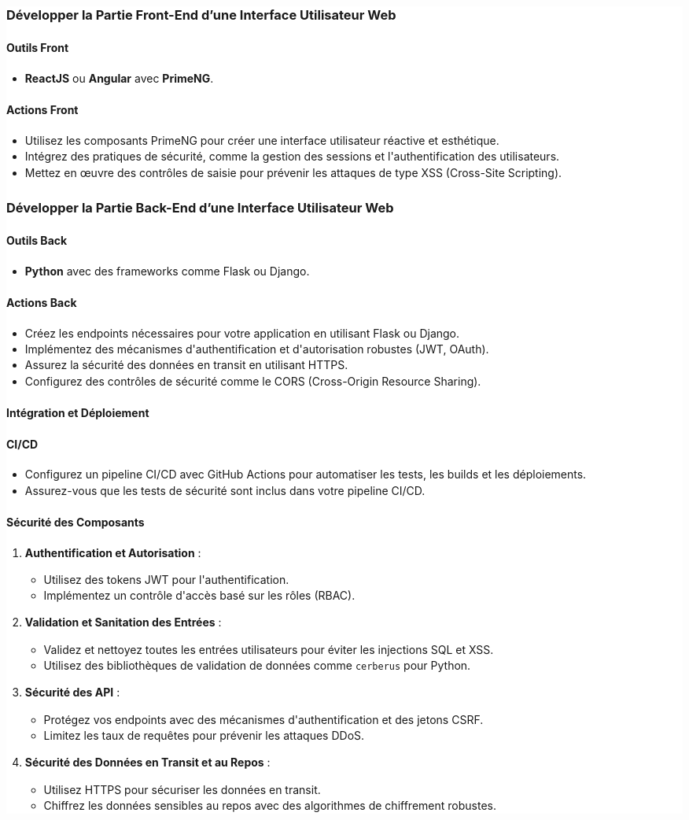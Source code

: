 ### Développer la Partie Front-End d’une Interface Utilisateur Web

#### Outils Front

- **ReactJS** ou **Angular** avec **PrimeNG**.

#### Actions Front

- Utilisez les composants PrimeNG pour créer une interface utilisateur réactive et esthétique.
- Intégrez des pratiques de sécurité, comme la gestion des sessions et l'authentification des utilisateurs.
- Mettez en œuvre des contrôles de saisie pour prévenir les attaques de type XSS (Cross-Site Scripting).

### Développer la Partie Back-End d’une Interface Utilisateur Web

#### Outils Back

- **Python** avec des frameworks comme Flask ou Django.

#### Actions Back

- Créez les endpoints nécessaires pour votre application en utilisant Flask ou Django.
- Implémentez des mécanismes d'authentification et d'autorisation robustes (JWT, OAuth).
- Assurez la sécurité des données en transit en utilisant HTTPS.
- Configurez des contrôles de sécurité comme le CORS (Cross-Origin Resource Sharing).

#### Intégration et Déploiement

#### CI/CD

- Configurez un pipeline CI/CD avec GitHub Actions pour automatiser les tests, les builds et les déploiements.
- Assurez-vous que les tests de sécurité sont inclus dans votre pipeline CI/CD.

#### Sécurité des Composants

1. **Authentification et Autorisation** :
   - Utilisez des tokens JWT pour l'authentification.
   - Implémentez un contrôle d'accès basé sur les rôles (RBAC).

2. **Validation et Sanitation des Entrées** :
   - Validez et nettoyez toutes les entrées utilisateurs pour éviter les injections SQL et XSS.
   - Utilisez des bibliothèques de validation de données comme `cerberus` pour Python.

3. **Sécurité des API** :
   - Protégez vos endpoints avec des mécanismes d'authentification et des jetons CSRF.
   - Limitez les taux de requêtes pour prévenir les attaques DDoS.

4. **Sécurité des Données en Transit et au Repos** :
   - Utilisez HTTPS pour sécuriser les données en transit.
   - Chiffrez les données sensibles au repos avec des algorithmes de chiffrement robustes.
